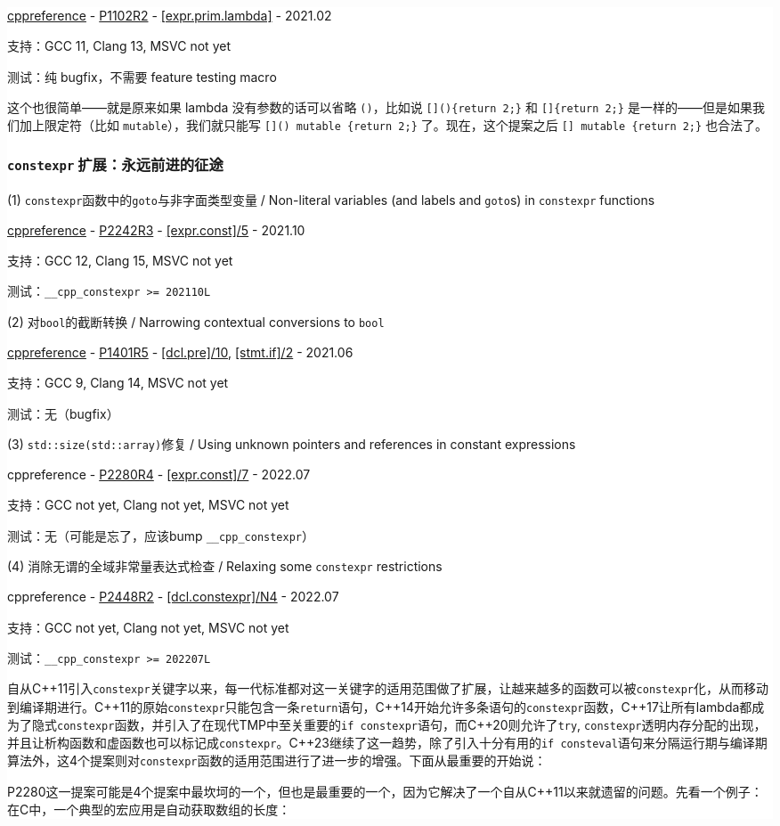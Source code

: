 [cppreference](https://link.zhihu.com/?target=https%3A//en.cppreference.com/w/cpp/language/lambda) - [P1102R2](https://link.zhihu.com/?target=https%3A//wg21.link/P1102R2) - [[expr.prim.lambda]](https://link.zhihu.com/?target=https%3A//eel.is/c%2B%2Bdraft/expr.prim.lambda) - 2021.02

支持：GCC 11, Clang 13, MSVC not yet

测试：纯 bugfix，不需要 feature testing macro

这个也很简单——就是原来如果 lambda 没有参数的话可以省略 `()`，比如说 `[](){return 2;}` 和 `[]{return 2;}` 是一样的——但是如果我们加上限定符（比如 `mutable`），我们就只能写 `[]() mutable {return 2;}` 了。现在，这个提案之后 `[] mutable {return 2;}` 也合法了。
### `constexpr` 扩展：永远前进的征途

(1) `constexpr`函数中的`goto`与非字面类型变量 / Non-literal variables (and labels and `goto`s) in `constexpr` functions

[cppreference](https://link.zhihu.com/?target=https%3A//en.cppreference.com/w/cpp/language/constexpr%23relaxed-constexpr) - [P2242R3](https://link.zhihu.com/?target=https%3A//wg21.link/P2242R3) - [[expr.const]/5](https://link.zhihu.com/?target=https%3A//eel.is/c%2B%2Bdraft/expr.const%235) - 2021.10

支持：GCC 12, Clang 15, MSVC not yet

测试：`__cpp_constexpr >= 202110L`

(2) 对`bool`的截断转换 / Narrowing contextual conversions to `bool`

[cppreference](https://link.zhihu.com/?target=https%3A//en.cppreference.com/w/cpp/language/static_assert) - [P1401R5](https://link.zhihu.com/?target=https%3A//wg21.link/P1401R5) - [[dcl.pre]/10](https://link.zhihu.com/?target=https%3A//eel.is/c%2B%2Bdraft/dcl.pre%2310), [[stmt.if]/2](https://link.zhihu.com/?target=https%3A//eel.is/c%2B%2Bdraft/stmt.if%232) - 2021.06

支持：GCC 9, Clang 14, MSVC not yet

测试：无（bugfix）

(3) `std::size(std::array)`修复 / Using unknown pointers and references in constant expressions

cppreference - [P2280R4](https://link.zhihu.com/?target=https%3A//wg21.link/P2280R4) - [[expr.const]/7](https://link.zhihu.com/?target=https%3A//eel.is/c%2B%2Bdraft/expr.const%237) - 2022.07

支持：GCC not yet, Clang not yet, MSVC not yet

测试：无（可能是忘了，应该bump `__cpp_constexpr`）

(4) 消除无谓的全域非常量表达式检查 / Relaxing some `constexpr` restrictions

cppreference - [P2448R2](https://link.zhihu.com/?target=https%3A//wg21.link/P2448R2) - [[dcl.constexpr]/N4](https://link.zhihu.com/?target=https%3A//eel.is/c%2B%2Bdraft/dcl.constexpr%23note-4) - 2022.07

支持：GCC not yet, Clang not yet, MSVC not yet

测试：`__cpp_constexpr >= 202207L`

自从C++11引入`constexpr`关键字以来，每一代标准都对这一关键字的适用范围做了扩展，让越来越多的函数可以被`constexpr`化，从而移动到编译期进行。C++11的原始`constexpr`只能包含一条`return`语句，C++14开始允许多条语句的`constexpr`函数，C++17让所有lambda都成为了隐式`constexpr`函数，并引入了在现代TMP中至关重要的`if constexpr`语句，而C++20则允许了`try`, `constexpr`透明内存分配的出现，并且让析构函数和虚函数也可以标记成`constexpr`。C++23继续了这一趋势，除了引入十分有用的`if consteval`语句来分隔运行期与编译期算法外，这4个提案则对`constexpr`函数的适用范围进行了进一步的增强。下面从最重要的开始说：

P2280这一提案可能是4个提案中最坎坷的一个，但也是最重要的一个，因为它解决了一个自从C++11以来就遗留的问题。先看一个例子：在C中，一个典型的宏应用是自动获取数组的长度：
